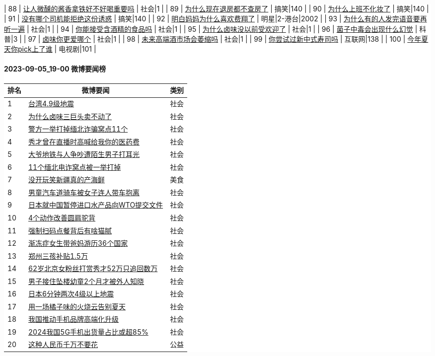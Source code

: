 | 88 | [让人微醺的酱香拿铁好不好喝重要吗](https://s.weibo.com/weibo?q=%23%E8%AE%A9%E4%BA%BA%E5%BE%AE%E9%86%BA%E7%9A%84%E9%85%B1%E9%A6%99%E6%8B%BF%E9%93%81%E5%A5%BD%E4%B8%8D%E5%A5%BD%E5%96%9D%E9%87%8D%E8%A6%81%E5%90%97%23) | 社会|1 |
| 89 | [为什么现在退房都不查房了](https://s.weibo.com/weibo?q=%23%E4%B8%BA%E4%BB%80%E4%B9%88%E7%8E%B0%E5%9C%A8%E9%80%80%E6%88%BF%E9%83%BD%E4%B8%8D%E6%9F%A5%E6%88%BF%E4%BA%86%23) | 搞笑|140 |
| 90 | [为什么上班不化妆了](https://s.weibo.com/weibo?q=%23%E4%B8%BA%E4%BB%80%E4%B9%88%E4%B8%8A%E7%8F%AD%E4%B8%8D%E5%8C%96%E5%A6%86%E4%BA%86%23) | 搞笑|140 |
| 91 | [没有哪个司机能拒绝这份诱惑](https://s.weibo.com/weibo?q=%23%E6%B2%A1%E6%9C%89%E5%93%AA%E4%B8%AA%E5%8F%B8%E6%9C%BA%E8%83%BD%E6%8B%92%E7%BB%9D%E8%BF%99%E4%BB%BD%E8%AF%B1%E6%83%91%23) | 搞笑|140 |
| 92 | [明白妈妈为什么喜欢费翔了](https://s.weibo.com/weibo?q=%23%E6%98%8E%E7%99%BD%E5%A6%88%E5%A6%88%E4%B8%BA%E4%BB%80%E4%B9%88%E5%96%9C%E6%AC%A2%E8%B4%B9%E7%BF%94%E4%BA%86%23) | 明星|2-港台|2002 |
| 93 | [为什么有的人发完语音要再听一遍](https://s.weibo.com/weibo?q=%23%E4%B8%BA%E4%BB%80%E4%B9%88%E6%9C%89%E7%9A%84%E4%BA%BA%E5%8F%91%E5%AE%8C%E8%AF%AD%E9%9F%B3%E8%A6%81%E5%86%8D%E5%90%AC%E4%B8%80%E9%81%8D%23) | 社会|1 |
| 94 | [你能接受含酒精的食品吗](https://s.weibo.com/weibo?q=%23%E4%BD%A0%E8%83%BD%E6%8E%A5%E5%8F%97%E5%90%AB%E9%85%92%E7%B2%BE%E7%9A%84%E9%A3%9F%E5%93%81%E5%90%97%23) | 社会|1 |
| 95 | [为什么卤味没以前受欢迎了](https://s.weibo.com/weibo?q=%23%E4%B8%BA%E4%BB%80%E4%B9%88%E5%8D%A4%E5%91%B3%E6%B2%A1%E4%BB%A5%E5%89%8D%E5%8F%97%E6%AC%A2%E8%BF%8E%E4%BA%86%23) | 社会|1 |
| 96 | [菌子中毒会出现什么幻觉](https://s.weibo.com/weibo?q=%23%E8%8F%8C%E5%AD%90%E4%B8%AD%E6%AF%92%E4%BC%9A%E5%87%BA%E7%8E%B0%E4%BB%80%E4%B9%88%E5%B9%BB%E8%A7%89%23) | 科普|3 |
| 97 | [卤味你更爱哪个](https://s.weibo.com/weibo?q=%23%E5%8D%A4%E5%91%B3%E4%BD%A0%E6%9B%B4%E7%88%B1%E5%93%AA%E4%B8%AA%23) | 社会|1 |
| 98 | [未来高端酒市场会萎缩吗](https://s.weibo.com/weibo?q=%23%E6%9C%AA%E6%9D%A5%E9%AB%98%E7%AB%AF%E9%85%92%E5%B8%82%E5%9C%BA%E4%BC%9A%E8%90%8E%E7%BC%A9%E5%90%97%23) | 社会|1 |
| 99 | [你尝试过新中式寿司吗](https://s.weibo.com/weibo?q=%23%E4%BD%A0%E5%B0%9D%E8%AF%95%E8%BF%87%E6%96%B0%E4%B8%AD%E5%BC%8F%E5%AF%BF%E5%8F%B8%E5%90%97%23) | 互联网|138 |
| 100 | [今年夏天你pick上了谁](https://s.weibo.com/weibo?q=%23%E4%BB%8A%E5%B9%B4%E5%A4%8F%E5%A4%A9%E4%BD%A0pick%E4%B8%8A%E4%BA%86%E8%B0%81%23) | 电视剧|101 |
#### 2023-09-05_19-00  微博要闻榜

| 排名 | 微博要闻 | 类别 |
| --- | --- | --- |
| 1 | [台湾4.9级地震](https://s.weibo.com/weibo?q=%23%E5%8F%B0%E6%B9%BE4.9%E7%BA%A7%E5%9C%B0%E9%9C%87%23) | 社会|1 |
| 2 | [为什么卤味三巨头卖不动了](https://s.weibo.com/weibo?q=%23%E4%B8%BA%E4%BB%80%E4%B9%88%E5%8D%A4%E5%91%B3%E4%B8%89%E5%B7%A8%E5%A4%B4%E5%8D%96%E4%B8%8D%E5%8A%A8%E4%BA%86%23) | 社会|1 |
| 3 | [警方一举打掉缅北诈骗窝点11个](https://s.weibo.com/weibo?q=%23%E8%AD%A6%E6%96%B9%E4%B8%80%E4%B8%BE%E6%89%93%E6%8E%89%E7%BC%85%E5%8C%97%E8%AF%88%E9%AA%97%E7%AA%9D%E7%82%B911%E4%B8%AA%23) | 社会|1 |
| 4 | [秀才曾在直播时高喊给我你的医药费](https://s.weibo.com/weibo?q=%23%E7%A7%80%E6%89%8D%E6%9B%BE%E5%9C%A8%E7%9B%B4%E6%92%AD%E6%97%B6%E9%AB%98%E5%96%8A%E7%BB%99%E6%88%91%E4%BD%A0%E7%9A%84%E5%8C%BB%E8%8D%AF%E8%B4%B9%23) | 社会|1 |
| 5 | [大爷地铁与人争吵遭陌生男子打耳光](https://s.weibo.com/weibo?q=%23%E5%A4%A7%E7%88%B7%E5%9C%B0%E9%93%81%E4%B8%8E%E4%BA%BA%E4%BA%89%E5%90%B5%E9%81%AD%E9%99%8C%E7%94%9F%E7%94%B7%E5%AD%90%E6%89%93%E8%80%B3%E5%85%89%23) | 社会|1 |
| 6 | [11个缅北电诈窝点被一举打掉](https://s.weibo.com/weibo?q=%2311%E4%B8%AA%E7%BC%85%E5%8C%97%E7%94%B5%E8%AF%88%E7%AA%9D%E7%82%B9%E8%A2%AB%E4%B8%80%E4%B8%BE%E6%89%93%E6%8E%89%23) | 社会|1 |
| 7 | [没开玩笑新疆真的产海鲜](https://s.weibo.com/weibo?q=%23%E6%B2%A1%E5%BC%80%E7%8E%A9%E7%AC%91%E6%96%B0%E7%96%86%E7%9C%9F%E7%9A%84%E4%BA%A7%E6%B5%B7%E9%B2%9C%23) | 美食|91 |
| 8 | [男童汽车道骑车被女子连人带车抱离](https://s.weibo.com/weibo?q=%23%E7%94%B7%E7%AB%A5%E6%B1%BD%E8%BD%A6%E9%81%93%E9%AA%91%E8%BD%A6%E8%A2%AB%E5%A5%B3%E5%AD%90%E8%BF%9E%E4%BA%BA%E5%B8%A6%E8%BD%A6%E6%8A%B1%E7%A6%BB%23) | 社会|1 |
| 9 | [日本就中国暂停进口水产品向WTO提交文件](https://s.weibo.com/weibo?q=%23%E6%97%A5%E6%9C%AC%E5%B0%B1%E4%B8%AD%E5%9B%BD%E6%9A%82%E5%81%9C%E8%BF%9B%E5%8F%A3%E6%B0%B4%E4%BA%A7%E5%93%81%E5%90%91WTO%E6%8F%90%E4%BA%A4%E6%96%87%E4%BB%B6%23) | 社会|1 |
| 10 | [4个动作改善圆肩驼背](https://s.weibo.com/weibo?q=%234%E4%B8%AA%E5%8A%A8%E4%BD%9C%E6%94%B9%E5%96%84%E5%9C%86%E8%82%A9%E9%A9%BC%E8%83%8C%23) | 社会|1 |
| 11 | [强制扫码点餐背后有啥猫腻](https://s.weibo.com/weibo?q=%23%E5%BC%BA%E5%88%B6%E6%89%AB%E7%A0%81%E7%82%B9%E9%A4%90%E8%83%8C%E5%90%8E%E6%9C%89%E5%95%A5%E7%8C%AB%E8%85%BB%23) | 社会|1 |
| 12 | [渐冻症女生带爸妈游历36个国家](https://s.weibo.com/weibo?q=%23%E6%B8%90%E5%86%BB%E7%97%87%E5%A5%B3%E7%94%9F%E5%B8%A6%E7%88%B8%E5%A6%88%E6%B8%B8%E5%8E%8636%E4%B8%AA%E5%9B%BD%E5%AE%B6%23) | 社会|1 |
| 13 | [郑州三孩补贴1.5万](https://s.weibo.com/weibo?q=%23%E9%83%91%E5%B7%9E%E4%B8%89%E5%AD%A9%E8%A1%A5%E8%B4%B41.5%E4%B8%87%23) | 社会|1 |
| 14 | [62岁北京女粉丝打赏秀才52万只追回数万](https://s.weibo.com/weibo?q=%2362%E5%B2%81%E5%8C%97%E4%BA%AC%E5%A5%B3%E7%B2%89%E4%B8%9D%E6%89%93%E8%B5%8F%E7%A7%80%E6%89%8D52%E4%B8%87%E5%8F%AA%E8%BF%BD%E5%9B%9E%E6%95%B0%E4%B8%87%23) | 社会|1 |
| 15 | [男子接住坠楼幼童2个月才被外人知晓](https://s.weibo.com/weibo?q=%23%E7%94%B7%E5%AD%90%E6%8E%A5%E4%BD%8F%E5%9D%A0%E6%A5%BC%E5%B9%BC%E7%AB%A52%E4%B8%AA%E6%9C%88%E6%89%8D%E8%A2%AB%E5%A4%96%E4%BA%BA%E7%9F%A5%E6%99%93%23) | 社会|1 |
| 16 | [日本6分钟两次4级以上地震](https://s.weibo.com/weibo?q=%23%E6%97%A5%E6%9C%AC6%E5%88%86%E9%92%9F%E4%B8%A4%E6%AC%A14%E7%BA%A7%E4%BB%A5%E4%B8%8A%E5%9C%B0%E9%9C%87%23) | 社会|1 |
| 17 | [用一场橘子味的火烧云告别夏天](https://s.weibo.com/weibo?q=%23%E7%94%A8%E4%B8%80%E5%9C%BA%E6%A9%98%E5%AD%90%E5%91%B3%E7%9A%84%E7%81%AB%E7%83%A7%E4%BA%91%E5%91%8A%E5%88%AB%E5%A4%8F%E5%A4%A9%23) | 社会|1 |
| 18 | [我国推动手机品牌高端化升级](https://s.weibo.com/weibo?q=%23%E6%88%91%E5%9B%BD%E6%8E%A8%E5%8A%A8%E6%89%8B%E6%9C%BA%E5%93%81%E7%89%8C%E9%AB%98%E7%AB%AF%E5%8C%96%E5%8D%87%E7%BA%A7%23) | 社会|1 |
| 19 | [2024我国5G手机出货量占比或超85%](https://s.weibo.com/weibo?q=%232024%E6%88%91%E5%9B%BD5G%E6%89%8B%E6%9C%BA%E5%87%BA%E8%B4%A7%E9%87%8F%E5%8D%A0%E6%AF%94%E6%88%96%E8%B6%8585%25%23) | 社会|1 |
| 20 | [这种人民币千万不要花](https://s.weibo.com/weibo?q=%23%E8%BF%99%E7%A7%8D%E4%BA%BA%E6%B0%91%E5%B8%81%E5%8D%83%E4%B8%87%E4%B8%8D%E8%A6%81%E8%8A%B1%23) | 公益|6 |